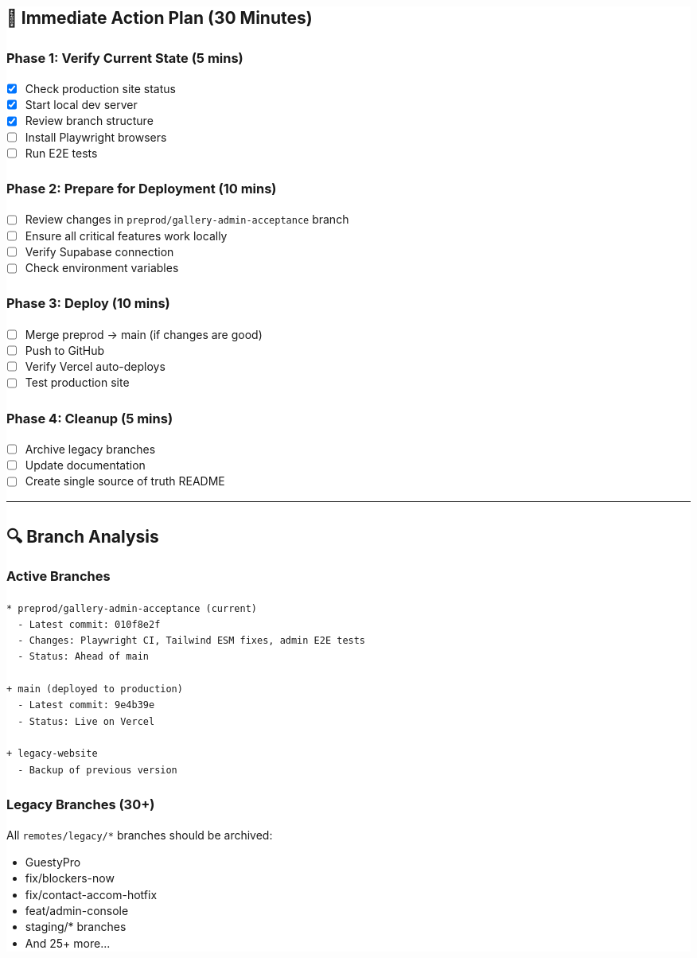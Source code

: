 
## 🎯 Immediate Action Plan (30 Minutes)

### Phase 1: Verify Current State (5 mins)
- [x] Check production site status
- [x] Start local dev server
- [x] Review branch structure
- [ ] Install Playwright browsers
- [ ] Run E2E tests

### Phase 2: Prepare for Deployment (10 mins)
- [ ] Review changes in `preprod/gallery-admin-acceptance` branch
- [ ] Ensure all critical features work locally
- [ ] Verify Supabase connection
- [ ] Check environment variables

### Phase 3: Deploy (10 mins)
- [ ] Merge preprod → main (if changes are good)
- [ ] Push to GitHub
- [ ] Verify Vercel auto-deploys
- [ ] Test production site

### Phase 4: Cleanup (5 mins)
- [ ] Archive legacy branches
- [ ] Update documentation
- [ ] Create single source of truth README

---

## 🔍 Branch Analysis

### Active Branches
```
* preprod/gallery-admin-acceptance (current)
  - Latest commit: 010f8e2f
  - Changes: Playwright CI, Tailwind ESM fixes, admin E2E tests
  - Status: Ahead of main

+ main (deployed to production)
  - Latest commit: 9e4b39e
  - Status: Live on Vercel

+ legacy-website
  - Backup of previous version
```

### Legacy Branches (30+)
All `remotes/legacy/*` branches should be archived:
- GuestyPro
- fix/blockers-now
- fix/contact-accom-hotfix
- feat/admin-console
- staging/* branches
- And 25+ more...
